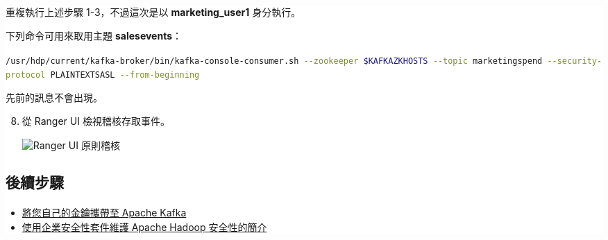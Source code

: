   重複執行上述步驟 1-3，不過這次是以 **marketing_user1** 身分執行。

   下列命令可用來取用主題 **salesevents**：

   ```bash
   /usr/hdp/current/kafka-broker/bin/kafka-console-consumer.sh --zookeeper $KAFKAZKHOSTS --topic marketingspend --security-protocol PLAINTEXTSASL --from-beginning
   ```

   先前的訊息不會出現。

8. 從 Ranger UI 檢視稽核存取事件。

   ![Ranger UI 原則稽核](./media/apache-domain-joined-run-kafka/apache-ranger-admin-audit.png)

## <a name="next-steps"></a>後續步驟

* [將您自己的金鑰攜帶至 Apache Kafka](https://docs.microsoft.com/azure/hdinsight/kafka/apache-kafka-byok)
* [使用企業安全性套件維護 Apache Hadoop 安全性的簡介](https://docs.microsoft.com/azure/hdinsight/domain-joined/apache-domain-joined-introduction)
